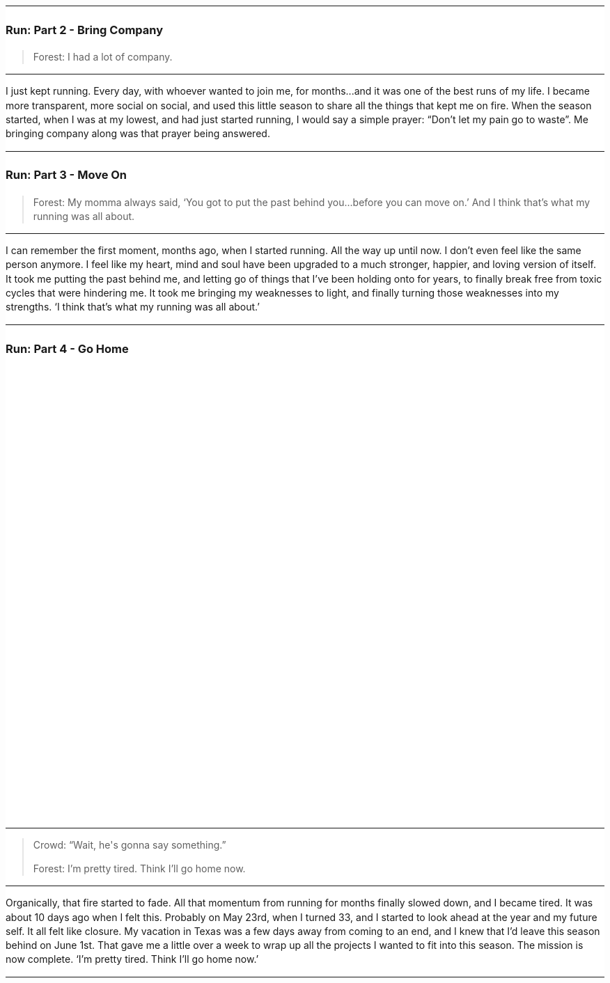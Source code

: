 ---- 

### **Run: Part 2 - Bring Company**

> Forest: I had a lot of company.

---- 

I just kept running. Every day, with whoever wanted to join me, for months...and it was one of the best runs of my life. I became more transparent, more social on social, and used this little season to share all the things that kept me on fire. When the season started, when I was at my lowest, and had just started running, I would say a simple prayer: “Don’t let my pain go to waste”. Me bringing company along was that prayer being answered.

---- 

### **Run: Part 3 - Move On**

> Forest: My momma always said, ‘You got to put the past behind you...before you can move on.’ And I think that’s what my running was all about.

---- 

I can remember the first moment, months ago, when I started running. All the way up until now. I don’t even feel like the same person anymore. I feel like my heart, mind and soul have been upgraded to a much stronger, happier, and loving version of itself. It took me putting the past behind me, and letting go of things that I’ve been holding onto for years, to finally break free from toxic cycles that were hindering me. It took me bringing my weaknesses to light, and finally turning those weaknesses into my strengths. ‘I think that’s what my running was all about.’

---- 

### **Run: Part 4 - Go Home**

<div style="width:100%;height:0px;position:relative;padding-bottom:75.000%;"><iframe src="https://streamable.com/s/dcxd0/eruotx" frameborder="0" width="100%" height="100%" allowfullscreen style="width:100%;height:100%;position:absolute;left:0px;top:0px;overflow:hidden;"></iframe></div>

---- 

> Crowd: “Wait, he's gonna say something.”
> 
> Forest: I’m pretty tired. Think I’ll go home now.

---- 

Organically, that fire started to fade. All that momentum from running for months finally slowed down, and I became tired. It was about 10 days ago when I felt this. Probably on May 23rd, when I turned 33, and I started to look ahead at the year and my future self. It all felt like closure. My vacation in Texas was a few days away from coming to an end, and I knew that I’d leave this season behind on June 1st. That gave me a little over a week to wrap up all the projects I wanted to fit into this season. The mission is now complete. ‘I’m pretty tired. Think I’ll go home now.’

---- 
